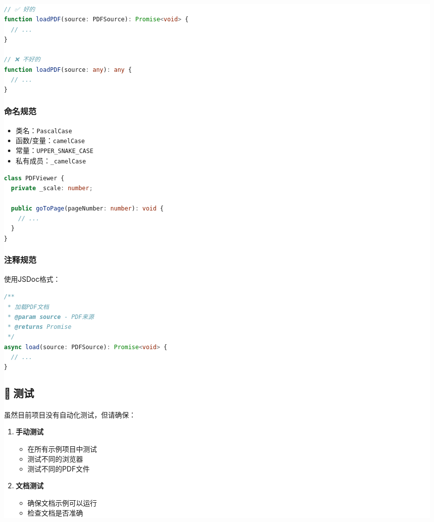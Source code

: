 ```typescript
// ✅ 好的
function loadPDF(source: PDFSource): Promise<void> {
  // ...
}

// ❌ 不好的
function loadPDF(source: any): any {
  // ...
}
```

### 命名规范

- 类名：`PascalCase`
- 函数/变量：`camelCase`
- 常量：`UPPER_SNAKE_CASE`
- 私有成员：`_camelCase`

```typescript
class PDFViewer {
  private _scale: number;

  public goToPage(pageNumber: number): void {
    // ...
  }
}
```

### 注释规范

使用JSDoc格式：

```typescript
/**
 * 加载PDF文档
 * @param source - PDF来源
 * @returns Promise
 */
async load(source: PDFSource): Promise<void> {
  // ...
}
```

## 🧪 测试

虽然目前项目没有自动化测试，但请确保：

1. **手动测试**
   - 在所有示例项目中测试
   - 测试不同的浏览器
   - 测试不同的PDF文件

2. **文档测试**
   - 确保文档示例可以运行
   - 检查文档是否准确
